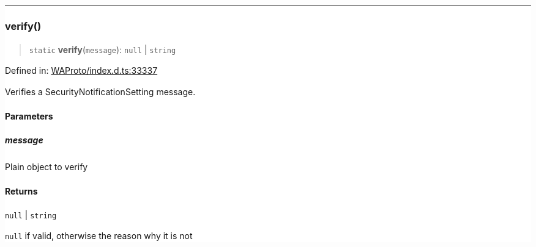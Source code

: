 ***

### verify()

> `static` **verify**(`message`): `null` \| `string`

Defined in: [WAProto/index.d.ts:33337](https://github.com/Riders004/Tv/blob/3d6aaf6f3efb499dc9d0ca82bb24083bb45a8478/WAProto/index.d.ts#L33337)

Verifies a SecurityNotificationSetting message.

#### Parameters

##### message

Plain object to verify

#### Returns

`null` \| `string`

`null` if valid, otherwise the reason why it is not
